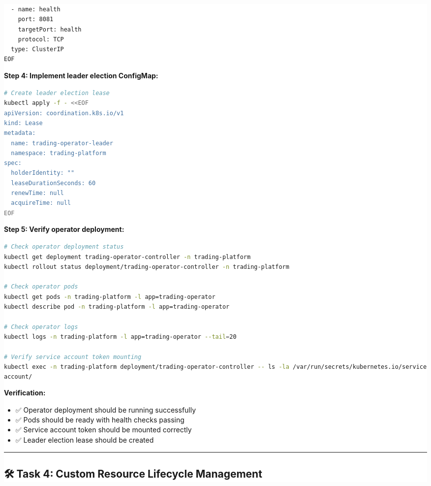 ```bash
  - name: health
    port: 8081
    targetPort: health
    protocol: TCP
  type: ClusterIP
EOF
```

**Step 4: Implement leader election ConfigMap:**

```bash
# Create leader election lease
kubectl apply -f - <<EOF
apiVersion: coordination.k8s.io/v1
kind: Lease
metadata:
  name: trading-operator-leader
  namespace: trading-platform
spec:
  holderIdentity: ""
  leaseDurationSeconds: 60
  renewTime: null
  acquireTime: null
EOF
```

**Step 5: Verify operator deployment:**

```bash
# Check operator deployment status
kubectl get deployment trading-operator-controller -n trading-platform
kubectl rollout status deployment/trading-operator-controller -n trading-platform

# Check operator pods
kubectl get pods -n trading-platform -l app=trading-operator
kubectl describe pod -n trading-platform -l app=trading-operator

# Check operator logs
kubectl logs -n trading-platform -l app=trading-operator --tail=20

# Verify service account token mounting
kubectl exec -n trading-platform deployment/trading-operator-controller -- ls -la /var/run/secrets/kubernetes.io/serviceaccount/
```

**Verification:**

- ✅ Operator deployment should be running successfully
- ✅ Pods should be ready with health checks passing
- ✅ Service account token should be mounted correctly
- ✅ Leader election lease should be created

---

## 🛠 Task 4: Custom Resource Lifecycle Management
